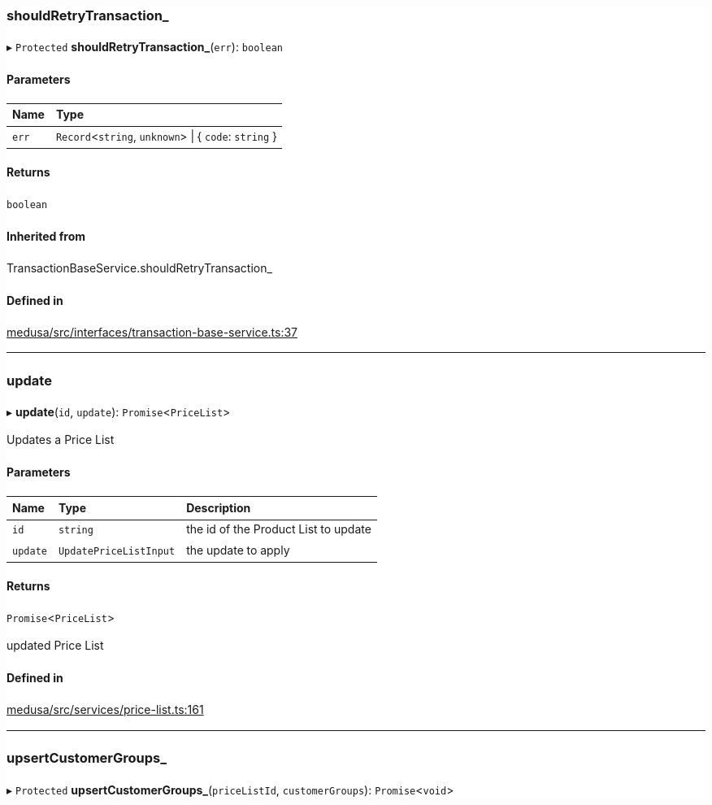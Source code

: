 ### shouldRetryTransaction\_

▸ `Protected` **shouldRetryTransaction_**(`err`): `boolean`

#### Parameters

| Name | Type |
| :------ | :------ |
| `err` | `Record`<`string`, `unknown`\> \| { `code`: `string`  } |

#### Returns

`boolean`

#### Inherited from

TransactionBaseService.shouldRetryTransaction\_

#### Defined in

[medusa/src/interfaces/transaction-base-service.ts:37](https://github.com/olivermrbl/medusa/blob/9cabf1de6/packages/medusa/src/interfaces/transaction-base-service.ts#L37)

___

### update

▸ **update**(`id`, `update`): `Promise`<`PriceList`\>

Updates a Price List

#### Parameters

| Name | Type | Description |
| :------ | :------ | :------ |
| `id` | `string` | the id of the Product List to update |
| `update` | `UpdatePriceListInput` | the update to apply |

#### Returns

`Promise`<`PriceList`\>

updated Price List

#### Defined in

[medusa/src/services/price-list.ts:161](https://github.com/olivermrbl/medusa/blob/9cabf1de6/packages/medusa/src/services/price-list.ts#L161)

___

### upsertCustomerGroups\_

▸ `Protected` **upsertCustomerGroups_**(`priceListId`, `customerGroups`): `Promise`<`void`\>
